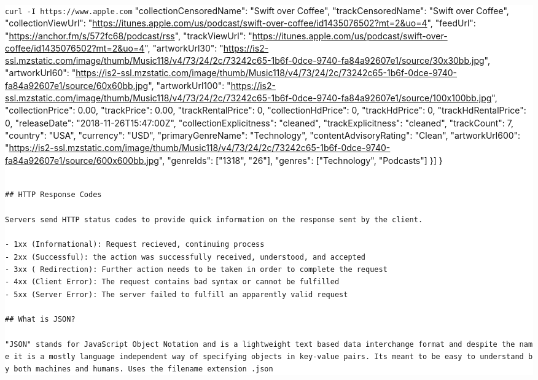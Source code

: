 ```curl -I https://www.apple.com```
		"collectionCensoredName": "Swift over Coffee",
		"trackCensoredName": "Swift over Coffee",
		"collectionViewUrl": "https://itunes.apple.com/us/podcast/swift-over-coffee/id1435076502?mt=2&uo=4",
		"feedUrl": "https://anchor.fm/s/572fc68/podcast/rss",
		"trackViewUrl": "https://itunes.apple.com/us/podcast/swift-over-coffee/id1435076502?mt=2&uo=4",
		"artworkUrl30": "https://is2-ssl.mzstatic.com/image/thumb/Music118/v4/73/24/2c/73242c65-1b6f-0dce-9740-fa84a92607e1/source/30x30bb.jpg",
		"artworkUrl60": "https://is2-ssl.mzstatic.com/image/thumb/Music118/v4/73/24/2c/73242c65-1b6f-0dce-9740-fa84a92607e1/source/60x60bb.jpg",
		"artworkUrl100": "https://is2-ssl.mzstatic.com/image/thumb/Music118/v4/73/24/2c/73242c65-1b6f-0dce-9740-fa84a92607e1/source/100x100bb.jpg",
		"collectionPrice": 0.00,
		"trackPrice": 0.00,
		"trackRentalPrice": 0,
		"collectionHdPrice": 0,
		"trackHdPrice": 0,
		"trackHdRentalPrice": 0,
		"releaseDate": "2018-11-26T15:47:00Z",
		"collectionExplicitness": "cleaned",
		"trackExplicitness": "cleaned",
		"trackCount": 7,
		"country": "USA",
		"currency": "USD",
		"primaryGenreName": "Technology",
		"contentAdvisoryRating": "Clean",
		"artworkUrl600": "https://is2-ssl.mzstatic.com/image/thumb/Music118/v4/73/24/2c/73242c65-1b6f-0dce-9740-fa84a92607e1/source/600x600bb.jpg",
		"genreIds": ["1318", "26"],
		"genres": ["Technology", "Podcasts"]
	}]
}
```

## HTTP Response Codes 

Servers send HTTP status codes to provide quick information on the response sent by the client.

- 1xx (Informational): Request recieved, continuing process
- 2xx (Successful): the action was successfully received, understood, and accepted
- 3xx ( Redirection): Further action needs to be taken in order to complete the request 
- 4xx (Client Error): The request contains bad syntax or cannot be fulfilled 
- 5xx (Server Error): The server failed to fulfill an apparently valid request

## What is JSON?

"JSON" stands for JavaScript Object Notation and is a lightweight text based data interchange format and despite the name it is a mostly language independent way of specifying objects in key-value pairs. Its meant to be easy to understand by both machines and humans. Uses the filename extension .json
